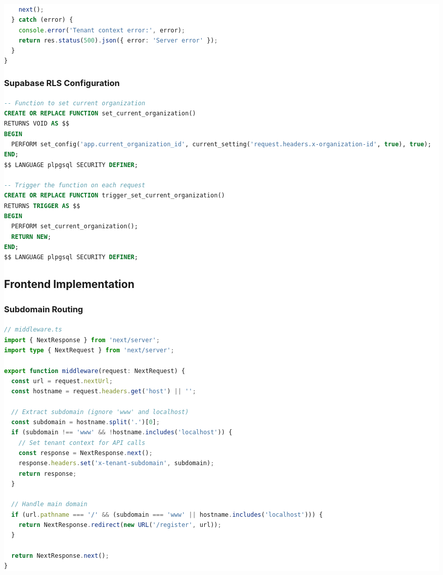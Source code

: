 ```typescript
    next();
  } catch (error) {
    console.error('Tenant context error:', error);
    return res.status(500).json({ error: 'Server error' });
  }
}
```

### Supabase RLS Configuration

```sql
-- Function to set current organization
CREATE OR REPLACE FUNCTION set_current_organization()
RETURNS VOID AS $$
BEGIN
  PERFORM set_config('app.current_organization_id', current_setting('request.headers.x-organization-id', true), true);
END;
$$ LANGUAGE plpgsql SECURITY DEFINER;

-- Trigger the function on each request
CREATE OR REPLACE FUNCTION trigger_set_current_organization()
RETURNS TRIGGER AS $$
BEGIN
  PERFORM set_current_organization();
  RETURN NEW;
END;
$$ LANGUAGE plpgsql SECURITY DEFINER;
```

## Frontend Implementation

### Subdomain Routing

```typescript
// middleware.ts
import { NextResponse } from 'next/server';
import type { NextRequest } from 'next/server';

export function middleware(request: NextRequest) {
  const url = request.nextUrl;
  const hostname = request.headers.get('host') || '';
  
  // Extract subdomain (ignore 'www' and localhost)
  const subdomain = hostname.split('.')[0];
  if (subdomain !== 'www' && !hostname.includes('localhost')) {
    // Set tenant context for API calls
    const response = NextResponse.next();
    response.headers.set('x-tenant-subdomain', subdomain);
    return response;
  }
  
  // Handle main domain
  if (url.pathname === '/' && (subdomain === 'www' || hostname.includes('localhost'))) {
    return NextResponse.redirect(new URL('/register', url));
  }
  
  return NextResponse.next();
}
```
